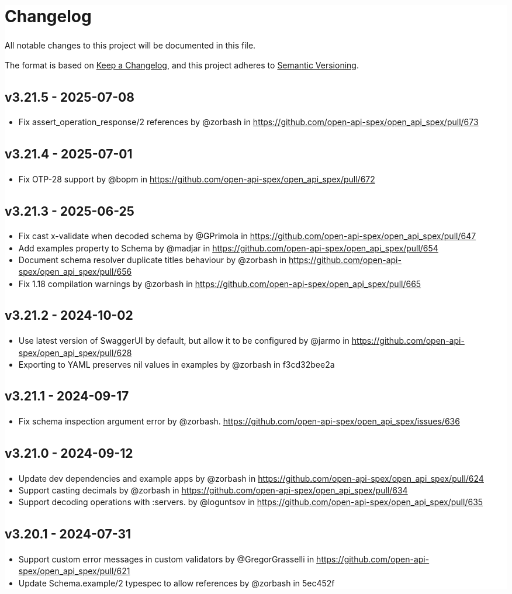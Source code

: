 # Changelog

All notable changes to this project will be documented in this file.

The format is based on [Keep a Changelog](https://keepachangelog.com/en/1.0.0/),
and this project adheres to [Semantic Versioning](https://semver.org/spec/v2.0.0.html).

## v3.21.5 - 2025-07-08

* Fix assert_operation_response/2 references by @zorbash in https://github.com/open-api-spex/open_api_spex/pull/673

## v3.21.4 - 2025-07-01

* Fix OTP-28 support by @bopm in https://github.com/open-api-spex/open_api_spex/pull/672

## v3.21.3 - 2025-06-25

* Fix cast x-validate when decoded schema by @GPrimola in https://github.com/open-api-spex/open_api_spex/pull/647
* Add examples property to Schema by @madjar in https://github.com/open-api-spex/open_api_spex/pull/654
* Document schema resolver duplicate titles behaviour by @zorbash in https://github.com/open-api-spex/open_api_spex/pull/656
* Fix 1.18 compilation warnings by @zorbash in https://github.com/open-api-spex/open_api_spex/pull/665

## v3.21.2 - 2024-10-02

* Use latest version of SwaggerUI by default, but allow it to be configured by @jarmo in https://github.com/open-api-spex/open_api_spex/pull/628
* Exporting to YAML preserves nil values in examples by @zorbash in f3cd32bee2a

## v3.21.1 - 2024-09-17

* Fix schema inspection argument error by @zorbash. https://github.com/open-api-spex/open_api_spex/issues/636

## v3.21.0 - 2024-09-12

* Update dev dependencies and example apps by @zorbash in https://github.com/open-api-spex/open_api_spex/pull/624
* Support casting decimals by @zorbash in https://github.com/open-api-spex/open_api_spex/pull/634
* Support decoding operations with :servers. by @loguntsov in https://github.com/open-api-spex/open_api_spex/pull/635

## v3.20.1 - 2024-07-31

* Support custom error messages in custom validators by @GregorGrasselli in https://github.com/open-api-spex/open_api_spex/pull/621
* Update Schema.example/2 typespec to allow references by @zorbash in 5ec452f
